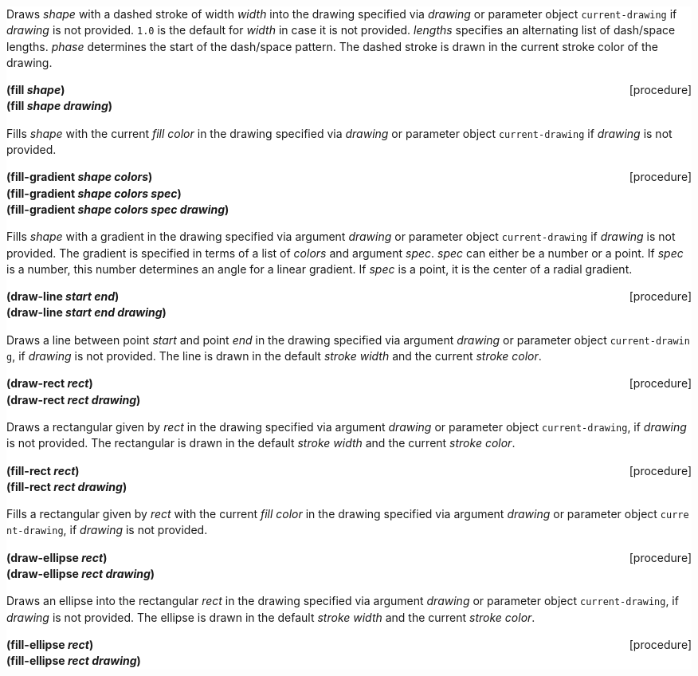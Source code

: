 Draws _shape_ with a dashed stroke of width _width_ into the drawing specified via _drawing_ or parameter object `current-drawing` if _drawing_ is not provided. `1.0` is the default for _width_ in case it is not provided. _lengths_ specifies an alternating list of dash/space lengths. _phase_ determines the start of the dash/space pattern. The dashed stroke is drawn in the current stroke color of the drawing. 

**(fill _shape_)** &nbsp;&nbsp;&nbsp; <span style="float:right;text-align:rigth;">[procedure]</span>  
**(fill _shape drawing_)**  

Fills _shape_ with the current _fill color_ in the drawing specified via _drawing_ or parameter object `current-drawing` if _drawing_ is not provided.

**(fill-gradient _shape colors_)** &nbsp;&nbsp;&nbsp; <span style="float:right;text-align:rigth;">[procedure]</span>  
**(fill-gradient _shape colors spec_)**  
**(fill-gradient _shape colors spec drawing_)**  

Fills _shape_ with a gradient in the drawing specified via argument _drawing_ or parameter object `current-drawing` if _drawing_ is not provided. The gradient is specified in terms of a list of _colors_ and argument _spec_. _spec_ can either be a number or a point. If _spec_ is a number, this number determines an angle for a linear gradient. If _spec_ is a point, it is the center of a radial gradient.

**(draw-line _start end_)** &nbsp;&nbsp;&nbsp; <span style="float:right;text-align:rigth;">[procedure]</span>  
**(draw-line _start end drawing_)**  

Draws a line between point _start_ and point _end_ in the drawing specified via argument _drawing_ or parameter object `current-drawing`, if _drawing_ is not provided. The line is drawn in the default _stroke width_ and the current _stroke color_.

**(draw-rect _rect_)** &nbsp;&nbsp;&nbsp; <span style="float:right;text-align:rigth;">[procedure]</span>  
**(draw-rect _rect drawing_)**  

Draws a rectangular given by _rect_ in the drawing specified via argument _drawing_ or parameter object `current-drawing`, if _drawing_ is not provided. The rectangular is drawn in the default _stroke width_ and the current _stroke color_.

**(fill-rect _rect_)** &nbsp;&nbsp;&nbsp; <span style="float:right;text-align:rigth;">[procedure]</span>  
**(fill-rect _rect drawing_)**  

Fills a rectangular given by _rect_ with the current _fill color_ in the drawing specified via argument _drawing_ or parameter object `current-drawing`, if _drawing_ is not provided.

**(draw-ellipse _rect_)** &nbsp;&nbsp;&nbsp; <span style="float:right;text-align:rigth;">[procedure]</span>  
**(draw-ellipse _rect drawing_)**  

Draws an ellipse into the rectangular _rect_ in the drawing specified via argument _drawing_ or parameter object `current-drawing`, if _drawing_ is not provided. The ellipse is drawn in the default _stroke width_ and the current _stroke color_.

**(fill-ellipse _rect_)** &nbsp;&nbsp;&nbsp; <span style="float:right;text-align:rigth;">[procedure]</span>  
**(fill-ellipse _rect drawing_)**  
